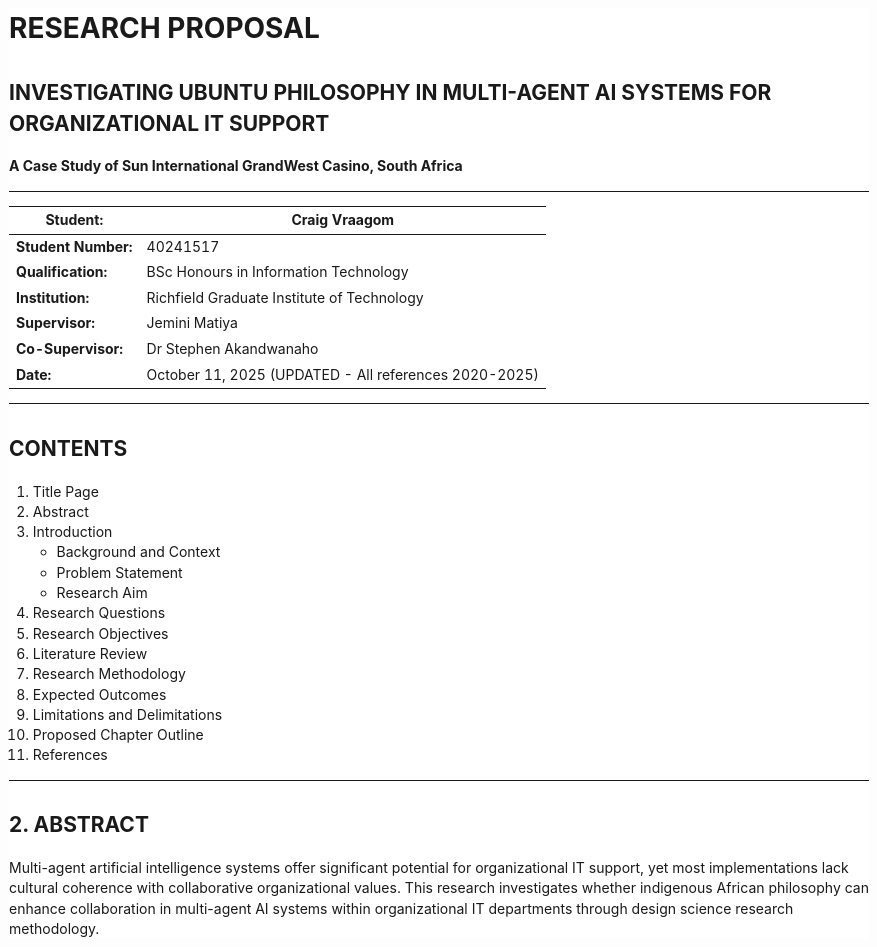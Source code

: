 # RESEARCH PROPOSAL

## INVESTIGATING UBUNTU PHILOSOPHY IN MULTI-AGENT AI SYSTEMS FOR ORGANIZATIONAL IT SUPPORT

**A Case Study of Sun International GrandWest Casino, South Africa**

---

| **Student:**                  | Craig Vraagom                           |
|-------------------------------|----------------------------------------|
| **Student Number:**           | 40241517                               |
| **Qualification:**            | BSc Honours in Information Technology  |
| **Institution:**              | Richfield Graduate Institute of Technology |
| **Supervisor:**               | Jemini Matiya                          |
| **Co-Supervisor:**            | Dr Stephen Akandwanaho                 |
| **Date:**                     | October 11, 2025 (UPDATED - All references 2020-2025)  |

---

## CONTENTS

1. Title Page
2. Abstract
3. Introduction
   - Background and Context
   - Problem Statement
   - Research Aim
4. Research Questions
5. Research Objectives
6. Literature Review
7. Research Methodology
8. Expected Outcomes
9. Limitations and Delimitations
10. Proposed Chapter Outline
12. References

---

## 2. ABSTRACT

Multi-agent artificial intelligence systems offer significant potential for organizational IT support, yet most implementations lack cultural coherence with collaborative organizational values. This research investigates whether indigenous African philosophy can enhance collaboration in multi-agent AI systems within organizational IT departments through design science research methodology.

